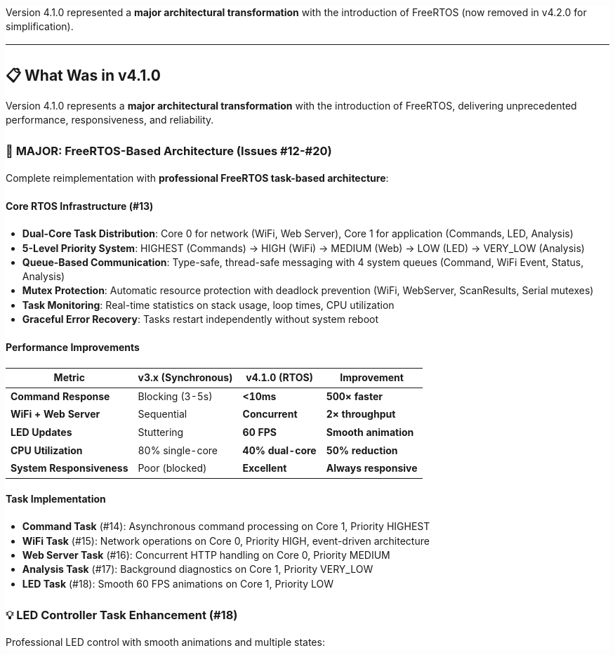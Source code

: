 Version 4.1.0 represented a **major architectural transformation** with the introduction of FreeRTOS (now removed in v4.2.0 for simplification).

---

## 📋 What Was in v4.1.0

Version 4.1.0 represents a **major architectural transformation** with the introduction of FreeRTOS, delivering unprecedented
performance, responsiveness, and reliability.

### 🚀 **MAJOR: FreeRTOS-Based Architecture** (Issues #12-#20)

Complete reimplementation with **professional FreeRTOS task-based architecture**:

#### Core RTOS Infrastructure (#13)

- **Dual-Core Task Distribution**: Core 0 for network (WiFi, Web Server), Core 1 for application (Commands, LED, Analysis)
- **5-Level Priority System**: HIGHEST (Commands) → HIGH (WiFi) → MEDIUM (Web) → LOW (LED) → VERY_LOW (Analysis)
- **Queue-Based Communication**: Type-safe, thread-safe messaging with 4 system queues (Command, WiFi Event, Status, Analysis)
- **Mutex Protection**: Automatic resource protection with deadlock prevention (WiFi, WebServer, ScanResults, Serial mutexes)
- **Task Monitoring**: Real-time statistics on stack usage, loop times, CPU utilization
- **Graceful Error Recovery**: Tasks restart independently without system reboot

#### Performance Improvements

| Metric                    | v3.x (Synchronous) | v4.1.0 (RTOS)     | Improvement           |
| ------------------------- | ------------------ | ----------------- | --------------------- |
| **Command Response**      | Blocking (3-5s)    | **<10ms**         | **500× faster**       |
| **WiFi + Web Server**     | Sequential         | **Concurrent**    | **2× throughput**     |
| **LED Updates**           | Stuttering         | **60 FPS**        | **Smooth animation**  |
| **CPU Utilization**       | 80% single-core    | **40% dual-core** | **50% reduction**     |
| **System Responsiveness** | Poor (blocked)     | **Excellent**     | **Always responsive** |

#### Task Implementation

- **Command Task** (#14): Asynchronous command processing on Core 1, Priority HIGHEST
- **WiFi Task** (#15): Network operations on Core 0, Priority HIGH, event-driven architecture
- **Web Server Task** (#16): Concurrent HTTP handling on Core 0, Priority MEDIUM
- **Analysis Task** (#17): Background diagnostics on Core 1, Priority VERY_LOW
- **LED Task** (#18): Smooth 60 FPS animations on Core 1, Priority LOW

### 💡 **LED Controller Task Enhancement** (#18)

Professional LED control with smooth animations and multiple states:

